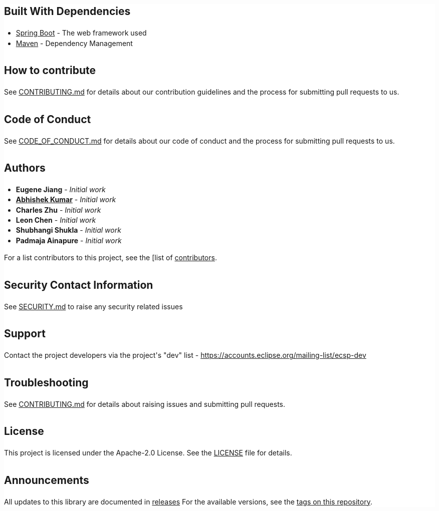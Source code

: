 
## Built With Dependencies

* [Spring Boot](https://spring.io/projects/spring-boot/) - The web framework used
* [Maven](https://maven.apache.org/) - Dependency Management

## How to contribute

See [CONTRIBUTING.md](./CONTRIBUTING.md) for details about our contribution
guidelines and the process for submitting pull requests to us.

## Code of Conduct

See [CODE_OF_CONDUCT.md](./CODE_OF_CONDUCT.md) for details about our code of conduct
and the process for submitting pull requests to us.

## Authors

* **Eugene Jiang** - *Initial work*
* **[Abhishek Kumar](https://github.com/abhishekkumar-harman)** - *Initial work*
* **Charles Zhu** - *Initial work*
* **Leon Chen** - *Initial work*
* **Shubhangi Shukla** - *Initial work*
* **Padmaja Ainapure** - *Initial work*

For a list contributors to this project, see the [list of [contributors](https://github.com/eclipse-ecsp/services-common/contributors).

## Security Contact Information

See [SECURITY.md](./SECURITY.md) to raise any security related issues

## Support

Contact the project developers via the project's "dev" list - https://accounts.eclipse.org/mailing-list/ecsp-dev

## Troubleshooting

See [CONTRIBUTING.md](./CONTRIBUTING.md) for details about raising issues and submitting pull requests.

## License

This project is licensed under the Apache-2.0 License. See the [LICENSE](./LICENSE) file for details.

## Announcements

All updates to this library are documented in [releases](https://github.com/eclipse-ecsp/services-common/releases)
For the available versions, see the [tags on this repository](https://github.com/eclipse-ecsp/services-common/tags).

